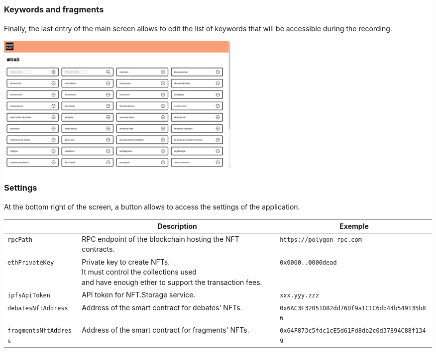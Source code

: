 ### Keywords and fragments

Finally, the last entry of the main screen allows to edit the list of keywords that will be accessible during the
recording.

<img src="./docs/assets/screenshot-keywords.png" alt="client-keywords" style="height:256px;" />

### Settings

At the bottom right of the screen, a button allows to access the settings of the application.

|                       | Description                                                                                                                      | Exemple                                      |
|-----------------------|----------------------------------------------------------------------------------------------------------------------------------|----------------------------------------------|
| `rpcPath`             | RPC endpoint of the blockchain hosting the NFT contracts.                                                                        | `https://polygon-rpc.com`                    |
| `ethPrivateKey`       | Private key to create NFTs.<br/>It must control the collections used <br/>and have enough ether to support the transaction fees. | `0x0000..0000dead`                           |
| `ipfsApiToken`        | API token for NFT.Storage service.                                                                                               | `xxx.yyy.zzz`                                |
| `debatesNftAddress`   | Address of the smart contract for debates' NFTs.                                                                                 | `0x6AC3F32051D82dd76Df9a1C1C6db44b549135b86` |
| `fragmentsNftAddress` | Address of the smart contract for fragments' NFTs.                                                                               | `0x64F873c5fdc1cE5d61Fd8db2c0d37894C88f1349` |

